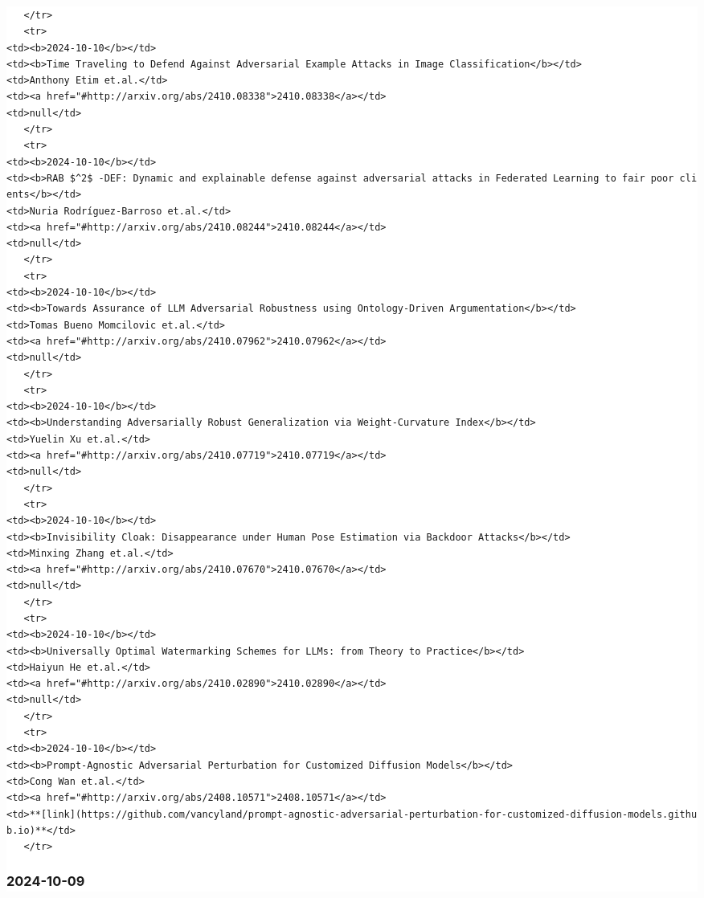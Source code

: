        </tr>
       <tr>
    <td><b>2024-10-10</b></td>
    <td><b>Time Traveling to Defend Against Adversarial Example Attacks in Image Classification</b></td>
    <td>Anthony Etim et.al.</td>
    <td><a href="#http://arxiv.org/abs/2410.08338">2410.08338</a></td>
    <td>null</td>
       </tr>
       <tr>
    <td><b>2024-10-10</b></td>
    <td><b>RAB $^2$ -DEF: Dynamic and explainable defense against adversarial attacks in Federated Learning to fair poor clients</b></td>
    <td>Nuria Rodríguez-Barroso et.al.</td>
    <td><a href="#http://arxiv.org/abs/2410.08244">2410.08244</a></td>
    <td>null</td>
       </tr>
       <tr>
    <td><b>2024-10-10</b></td>
    <td><b>Towards Assurance of LLM Adversarial Robustness using Ontology-Driven Argumentation</b></td>
    <td>Tomas Bueno Momcilovic et.al.</td>
    <td><a href="#http://arxiv.org/abs/2410.07962">2410.07962</a></td>
    <td>null</td>
       </tr>
       <tr>
    <td><b>2024-10-10</b></td>
    <td><b>Understanding Adversarially Robust Generalization via Weight-Curvature Index</b></td>
    <td>Yuelin Xu et.al.</td>
    <td><a href="#http://arxiv.org/abs/2410.07719">2410.07719</a></td>
    <td>null</td>
       </tr>
       <tr>
    <td><b>2024-10-10</b></td>
    <td><b>Invisibility Cloak: Disappearance under Human Pose Estimation via Backdoor Attacks</b></td>
    <td>Minxing Zhang et.al.</td>
    <td><a href="#http://arxiv.org/abs/2410.07670">2410.07670</a></td>
    <td>null</td>
       </tr>
       <tr>
    <td><b>2024-10-10</b></td>
    <td><b>Universally Optimal Watermarking Schemes for LLMs: from Theory to Practice</b></td>
    <td>Haiyun He et.al.</td>
    <td><a href="#http://arxiv.org/abs/2410.02890">2410.02890</a></td>
    <td>null</td>
       </tr>
       <tr>
    <td><b>2024-10-10</b></td>
    <td><b>Prompt-Agnostic Adversarial Perturbation for Customized Diffusion Models</b></td>
    <td>Cong Wan et.al.</td>
    <td><a href="#http://arxiv.org/abs/2408.10571">2408.10571</a></td>
    <td>**[link](https://github.com/vancyland/prompt-agnostic-adversarial-perturbation-for-customized-diffusion-models.github.io)**</td>
       </tr>
   </tbody>
</table>
<h3>2024-10-09</h3>
